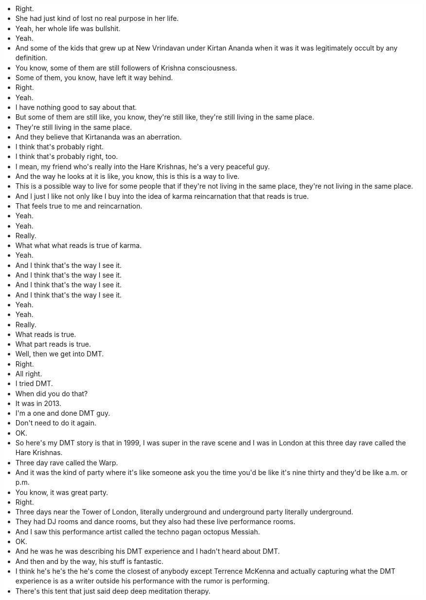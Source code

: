 *  Right.
*  She had just kind of lost no real purpose in her life.
*  Yeah, her whole life was bullshit.
*  Yeah.
*  And some of the kids that grew up at New Vrindavan under Kirtan Ananda when it was it was legitimately occult by any definition.
*  You know, some of them are still followers of Krishna consciousness.
*  Some of them, you know, have left it way behind.
*  Right.
*  Yeah.
*  I have nothing good to say about that.
*  But some of them are still like, you know, they're still like, they're still living in the same place.
*  They're still living in the same place.
*  And they believe that Kirtananda was an aberration.
*  I think that's probably right.
*  I think that's probably right, too.
*  I mean, my friend who's really into the Hare Krishnas, he's a very peaceful guy.
*  And the way he looks at it is like, you know, this is this is a way to live.
*  This is a possible way to live for some people that if they're not living in the same place, they're not living in the same place.
*  And I just I like not only like I buy into the idea of karma reincarnation that that reads is true.
*  That feels true to me and reincarnation.
*  Yeah.
*  Yeah.
*  Really.
*  What what what reads is true of karma.
*  Yeah.
*  And I think that's the way I see it.
*  And I think that's the way I see it.
*  And I think that's the way I see it.
*  And I think that's the way I see it.
*  Yeah.
*  Yeah.
*  Really.
*  What reads is true.
*  What part reads is true.
*  Well, then we get into DMT.
*  Right.
*  All right.
*  I tried DMT.
*  When did you do that?
*  It was in 2013.
*  I'm a one and done DMT guy.
*  Don't need to do it again.
*  OK.
*  So here's my DMT story is that in 1999, I was super in the rave scene and I was in London at this three day rave called the Hare Krishnas.
*  Three day rave called the Warp.
*  And it was the kind of party where it's like someone ask you the time you'd be like it's nine thirty and they'd be like a.m. or p.m.
*  You know, it was great party.
*  Right.
*  Three days near the Tower of London, literally underground and underground party literally underground.
*  They had DJ rooms and dance rooms, but they also had these live performance rooms.
*  And I saw this performance artist called the techno pagan octopus Messiah.
*  OK.
*  And he was he was describing his DMT experience and I hadn't heard about DMT.
*  And then and by the way, his stuff is fantastic.
*  I think he's he's the he's come the closest of anybody except Terrence McKenna and actually capturing what the DMT experience is as a writer outside his performance with the rumor is performing.
*  There's this tent that just said deep deep meditation therapy.